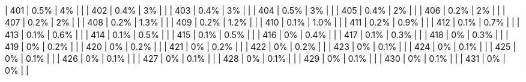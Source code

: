 | 401 | 0.5% | 4% |  |
| 402 | 0.4% | 3% |  |
| 403 | 0.4% | 3% |  |
| 404 | 0.5% | 3% |  |
| 405 | 0.4% | 2% |  |
| 406 | 0.2% | 2% |  |
| 407 | 0.2% | 2% |  |
| 408 | 0.2% | 1.3% |  |
| 409 | 0.2% | 1.2% |  |
| 410 | 0.1% | 1.0% |  |
| 411 | 0.2% | 0.9% |  |
| 412 | 0.1% | 0.7% |  |
| 413 | 0.1% | 0.6% |  |
| 414 | 0.1% | 0.5% |  |
| 415 | 0.1% | 0.5% |  |
| 416 | 0% | 0.4% |  |
| 417 | 0.1% | 0.3% |  |
| 418 | 0% | 0.3% |  |
| 419 | 0% | 0.2% |  |
| 420 | 0% | 0.2% |  |
| 421 | 0% | 0.2% |  |
| 422 | 0% | 0.2% |  |
| 423 | 0% | 0.1% |  |
| 424 | 0% | 0.1% |  |
| 425 | 0% | 0.1% |  |
| 426 | 0% | 0.1% |  |
| 427 | 0% | 0.1% |  |
| 428 | 0% | 0.1% |  |
| 429 | 0% | 0.1% |  |
| 430 | 0% | 0.1% |  |
| 431 | 0% | 0% |  |
